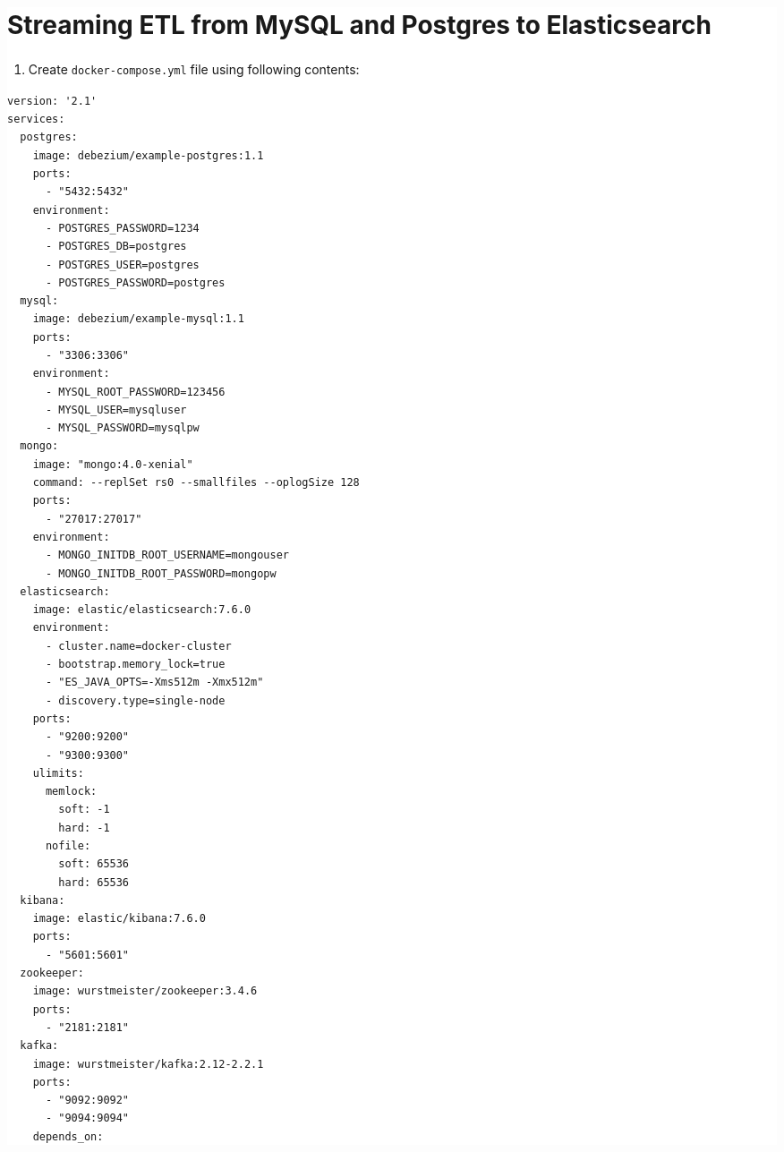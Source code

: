 # Streaming ETL from MySQL and Postgres to Elasticsearch

1. Create `docker-compose.yml` file using following contents: 

```
version: '2.1'
services:
  postgres:
    image: debezium/example-postgres:1.1
    ports:
      - "5432:5432"
    environment:
      - POSTGRES_PASSWORD=1234
      - POSTGRES_DB=postgres
      - POSTGRES_USER=postgres
      - POSTGRES_PASSWORD=postgres
  mysql:
    image: debezium/example-mysql:1.1
    ports:
      - "3306:3306"
    environment:
      - MYSQL_ROOT_PASSWORD=123456
      - MYSQL_USER=mysqluser
      - MYSQL_PASSWORD=mysqlpw
  mongo:
    image: "mongo:4.0-xenial"
    command: --replSet rs0 --smallfiles --oplogSize 128
    ports:
      - "27017:27017"
    environment:
      - MONGO_INITDB_ROOT_USERNAME=mongouser
      - MONGO_INITDB_ROOT_PASSWORD=mongopw
  elasticsearch:
    image: elastic/elasticsearch:7.6.0
    environment:
      - cluster.name=docker-cluster
      - bootstrap.memory_lock=true
      - "ES_JAVA_OPTS=-Xms512m -Xmx512m"
      - discovery.type=single-node
    ports:
      - "9200:9200"
      - "9300:9300"
    ulimits:
      memlock:
        soft: -1
        hard: -1
      nofile:
        soft: 65536
        hard: 65536
  kibana:
    image: elastic/kibana:7.6.0
    ports:
      - "5601:5601"
  zookeeper:
    image: wurstmeister/zookeeper:3.4.6
    ports:
      - "2181:2181"
  kafka:
    image: wurstmeister/kafka:2.12-2.2.1
    ports:
      - "9092:9092"
      - "9094:9094"
    depends_on:
```
